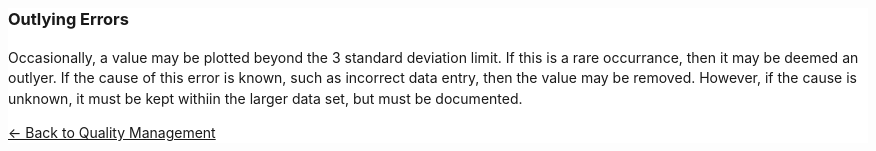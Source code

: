 ### Outlying Errors

Occasionally, a value may be plotted beyond the 3 standard deviation limit. If this is a rare occurrance, then it may be deemed an outlyer. If the cause of this error is known, such as incorrect data entry, then the value may be removed. However, if the cause is unknown, it must be kept withiin the larger data set, but must be documented.

<a href="/quality-management">&#x2190; Back to Quality Management</a>
